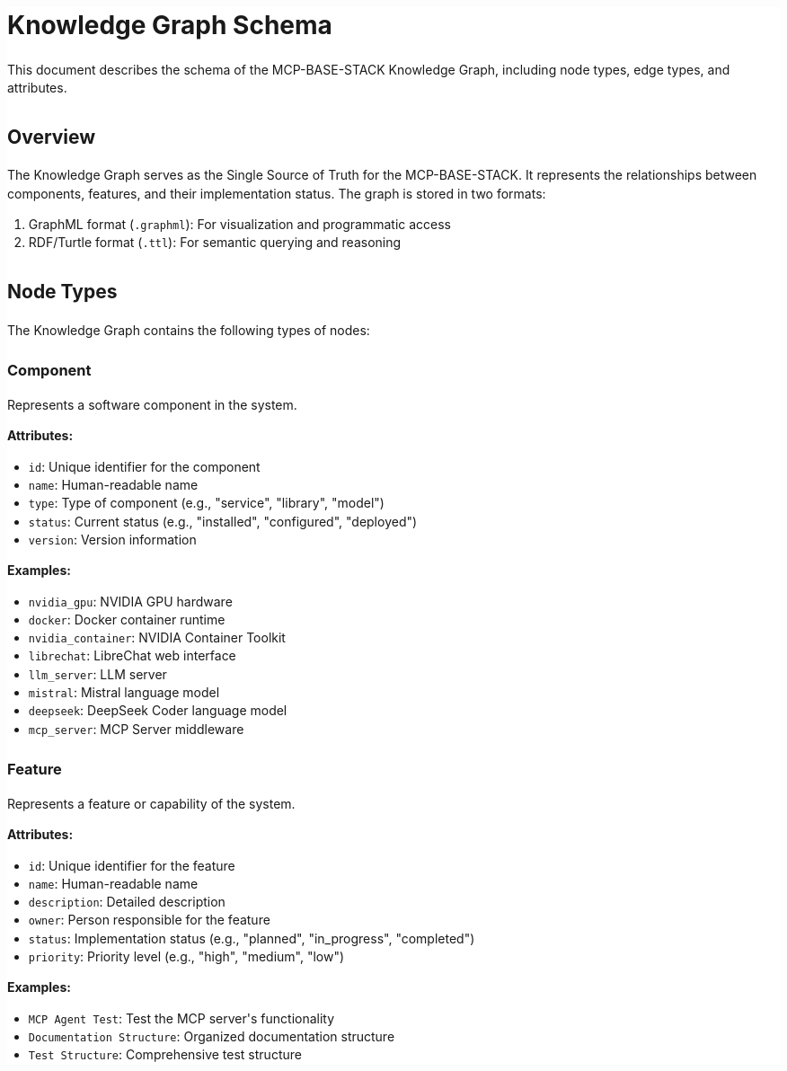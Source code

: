 # Knowledge Graph Schema

This document describes the schema of the MCP-BASE-STACK Knowledge Graph, including node types, edge types, and attributes.

## Overview

The Knowledge Graph serves as the Single Source of Truth for the MCP-BASE-STACK. It represents the relationships between components, features, and their implementation status. The graph is stored in two formats:

1. GraphML format (`.graphml`): For visualization and programmatic access
2. RDF/Turtle format (`.ttl`): For semantic querying and reasoning

## Node Types

The Knowledge Graph contains the following types of nodes:

### Component

Represents a software component in the system.

**Attributes:**
- `id`: Unique identifier for the component
- `name`: Human-readable name
- `type`: Type of component (e.g., "service", "library", "model")
- `status`: Current status (e.g., "installed", "configured", "deployed")
- `version`: Version information

**Examples:**
- `nvidia_gpu`: NVIDIA GPU hardware
- `docker`: Docker container runtime
- `nvidia_container`: NVIDIA Container Toolkit
- `librechat`: LibreChat web interface
- `llm_server`: LLM server
- `mistral`: Mistral language model
- `deepseek`: DeepSeek Coder language model
- `mcp_server`: MCP Server middleware

### Feature

Represents a feature or capability of the system.

**Attributes:**
- `id`: Unique identifier for the feature
- `name`: Human-readable name
- `description`: Detailed description
- `owner`: Person responsible for the feature
- `status`: Implementation status (e.g., "planned", "in_progress", "completed")
- `priority`: Priority level (e.g., "high", "medium", "low")

**Examples:**
- `MCP Agent Test`: Test the MCP server's functionality
- `Documentation Structure`: Organized documentation structure
- `Test Structure`: Comprehensive test structure
